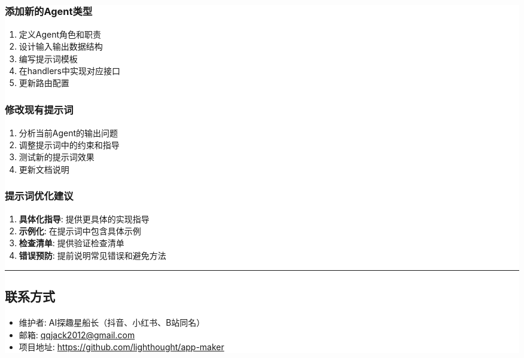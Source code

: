 ### 添加新的Agent类型

1. 定义Agent角色和职责
2. 设计输入输出数据结构
3. 编写提示词模板
4. 在handlers中实现对应接口
5. 更新路由配置

### 修改现有提示词

1. 分析当前Agent的输出问题
2. 调整提示词中的约束和指导
3. 测试新的提示词效果
4. 更新文档说明

### 提示词优化建议

1. **具体化指导**: 提供更具体的实现指导
2. **示例化**: 在提示词中包含具体示例
3. **检查清单**: 提供验证检查清单
4. **错误预防**: 提前说明常见错误和避免方法

---
## 联系方式

- 维护者: AI探趣星船长（抖音、小红书、B站同名）
- 邮箱: qqjack2012@gmail.com
- 项目地址: https://github.com/lighthought/app-maker